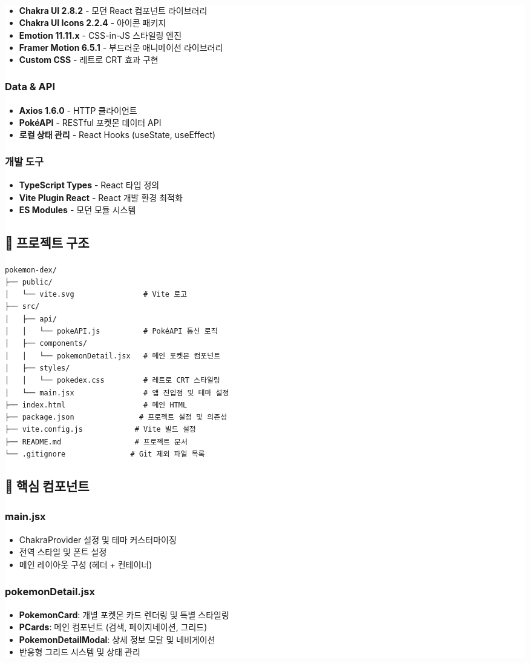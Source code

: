 - **Chakra UI 2.8.2** - 모던 React 컴포넌트 라이브러리
- **Chakra UI Icons 2.2.4** - 아이콘 패키지
- **Emotion 11.11.x** - CSS-in-JS 스타일링 엔진
- **Framer Motion 6.5.1** - 부드러운 애니메이션 라이브러리
- **Custom CSS** - 레트로 CRT 효과 구현

### **Data & API**

- **Axios 1.6.0** - HTTP 클라이언트
- **PokéAPI** - RESTful 포켓몬 데이터 API
- **로컬 상태 관리** - React Hooks (useState, useEffect)

### **개발 도구**

- **TypeScript Types** - React 타입 정의
- **Vite Plugin React** - React 개발 환경 최적화
- **ES Modules** - 모던 모듈 시스템

## 📁 프로젝트 구조

```
pokemon-dex/
├── public/
│   └── vite.svg                # Vite 로고
├── src/
│   ├── api/
│   │   └── pokeAPI.js          # PokéAPI 통신 로직
│   ├── components/
│   │   └── pokemonDetail.jsx   # 메인 포켓몬 컴포넌트
│   ├── styles/
│   │   └── pokedex.css         # 레트로 CRT 스타일링
│   └── main.jsx                # 앱 진입점 및 테마 설정
├── index.html                  # 메인 HTML
├── package.json               # 프로젝트 설정 및 의존성
├── vite.config.js            # Vite 빌드 설정
├── README.md                 # 프로젝트 문서
└── .gitignore               # Git 제외 파일 목록
```

## 🎯 핵심 컴포넌트

### **main.jsx**

- ChakraProvider 설정 및 테마 커스터마이징
- 전역 스타일 및 폰트 설정
- 메인 레이아웃 구성 (헤더 + 컨테이너)

### **pokemonDetail.jsx**

- **PokemonCard**: 개별 포켓몬 카드 렌더링 및 특별 스타일링
- **PCards**: 메인 컴포넌트 (검색, 페이지네이션, 그리드)
- **PokemonDetailModal**: 상세 정보 모달 및 네비게이션
- 반응형 그리드 시스템 및 상태 관리
